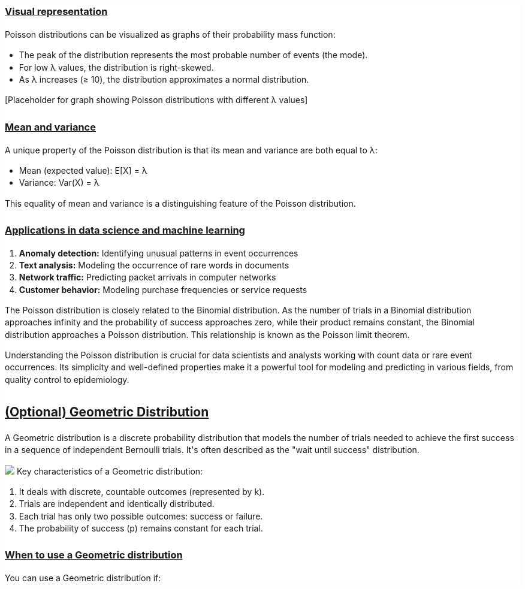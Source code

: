 ### <a id='toc4_3_'></a>[Visual representation](#toc0_)

Poisson distributions can be visualized as graphs of their probability mass function:

- The peak of the distribution represents the most probable number of events (the mode).
- For low λ values, the distribution is right-skewed.
- As λ increases (≥ 10), the distribution approximates a normal distribution.

[Placeholder for graph showing Poisson distributions with different λ values]

### <a id='toc4_4_'></a>[Mean and variance](#toc0_)

A unique property of the Poisson distribution is that its mean and variance are both equal to λ:

- Mean (expected value): E[X] = λ
- Variance: Var(X) = λ

This equality of mean and variance is a distinguishing feature of the Poisson distribution.

### <a id='toc4_5_'></a>[Applications in data science and machine learning](#toc0_)

1. **Anomaly detection:** Identifying unusual patterns in event occurrences
2. **Text analysis:** Modeling the occurrence of rare words in documents
3. **Network traffic:** Predicting packet arrivals in computer networks
4. **Customer behavior:** Modeling purchase frequencies or service requests

The Poisson distribution is closely related to the Binomial distribution. As the number of trials in a Binomial distribution approaches infinity and the probability of success approaches zero, while their product remains constant, the Binomial distribution approaches a Poisson distribution. This relationship is known as the Poisson limit theorem.

Understanding the Poisson distribution is crucial for data scientists and analysts working with count data or rare event occurrences. Its simplicity and well-defined properties make it a powerful tool for modeling and predicting in various fields, from quality control to epidemiology.
## <a id='toc5_'></a>[(Optional) Geometric Distribution](#toc0_)
A Geometric distribution is a discrete probability distribution that models the number of trials needed to achieve the first success in a sequence of independent Bernoulli trials. It's often described as the "wait until success" distribution.

<img src="./images/tmp/geometric-dist.png" width="800">
Key characteristics of a Geometric distribution:

1. It deals with discrete, countable outcomes (represented by k).
2. Trials are independent and identically distributed.
3. Each trial has only two possible outcomes: success or failure.
4. The probability of success (p) remains constant for each trial.

### <a id='toc5_1_'></a>[When to use a Geometric distribution](#toc0_)

You can use a Geometric distribution if:
